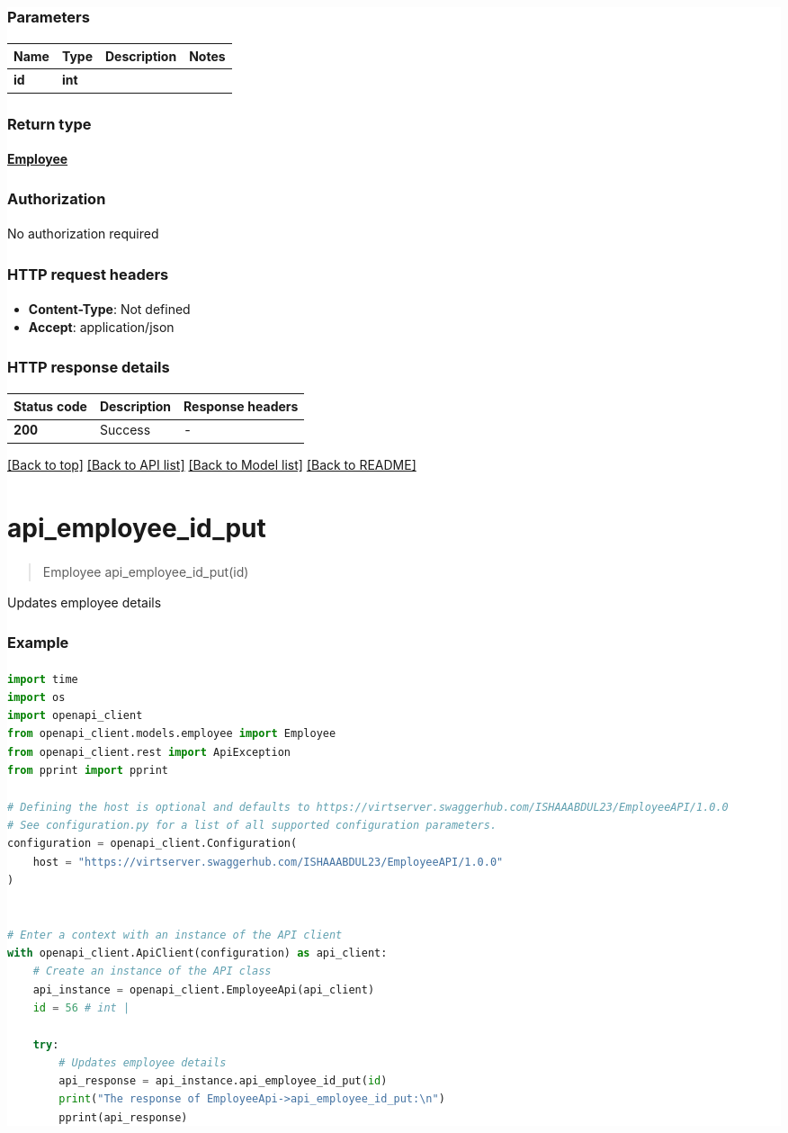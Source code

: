 ```python
```



### Parameters

Name | Type | Description  | Notes
------------- | ------------- | ------------- | -------------
 **id** | **int**|  | 

### Return type

[**Employee**](Employee.md)

### Authorization

No authorization required

### HTTP request headers

 - **Content-Type**: Not defined
 - **Accept**: application/json

### HTTP response details
| Status code | Description | Response headers |
|-------------|-------------|------------------|
**200** | Success |  -  |

[[Back to top]](#) [[Back to API list]](../README.md#documentation-for-api-endpoints) [[Back to Model list]](../README.md#documentation-for-models) [[Back to README]](../README.md)

# **api_employee_id_put**
> Employee api_employee_id_put(id)

Updates employee details

### Example

```python
import time
import os
import openapi_client
from openapi_client.models.employee import Employee
from openapi_client.rest import ApiException
from pprint import pprint

# Defining the host is optional and defaults to https://virtserver.swaggerhub.com/ISHAAABDUL23/EmployeeAPI/1.0.0
# See configuration.py for a list of all supported configuration parameters.
configuration = openapi_client.Configuration(
    host = "https://virtserver.swaggerhub.com/ISHAAABDUL23/EmployeeAPI/1.0.0"
)


# Enter a context with an instance of the API client
with openapi_client.ApiClient(configuration) as api_client:
    # Create an instance of the API class
    api_instance = openapi_client.EmployeeApi(api_client)
    id = 56 # int | 

    try:
        # Updates employee details
        api_response = api_instance.api_employee_id_put(id)
        print("The response of EmployeeApi->api_employee_id_put:\n")
        pprint(api_response)
```